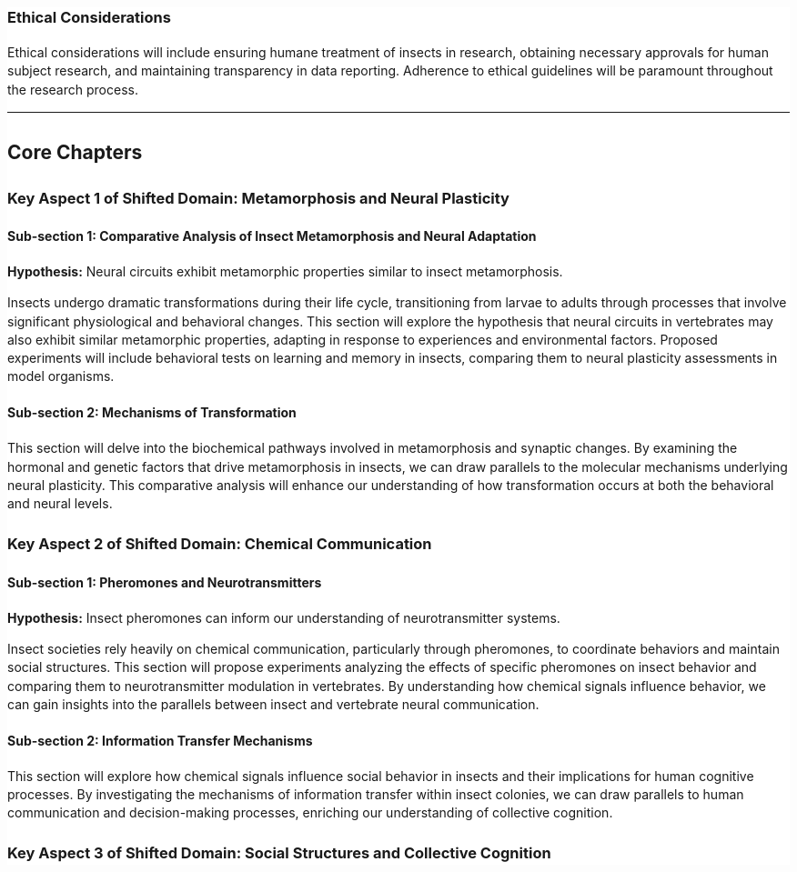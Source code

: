 ### Ethical Considerations

Ethical considerations will include ensuring humane treatment of insects in research, obtaining necessary approvals for human subject research, and maintaining transparency in data reporting. Adherence to ethical guidelines will be paramount throughout the research process.

---

## Core Chapters

### Key Aspect 1 of Shifted Domain: Metamorphosis and Neural Plasticity

#### Sub-section 1: Comparative Analysis of Insect Metamorphosis and Neural Adaptation

**Hypothesis:** Neural circuits exhibit metamorphic properties similar to insect metamorphosis. 

Insects undergo dramatic transformations during their life cycle, transitioning from larvae to adults through processes that involve significant physiological and behavioral changes. This section will explore the hypothesis that neural circuits in vertebrates may also exhibit similar metamorphic properties, adapting in response to experiences and environmental factors. Proposed experiments will include behavioral tests on learning and memory in insects, comparing them to neural plasticity assessments in model organisms.

#### Sub-section 2: Mechanisms of Transformation

This section will delve into the biochemical pathways involved in metamorphosis and synaptic changes. By examining the hormonal and genetic factors that drive metamorphosis in insects, we can draw parallels to the molecular mechanisms underlying neural plasticity. This comparative analysis will enhance our understanding of how transformation occurs at both the behavioral and neural levels.

### Key Aspect 2 of Shifted Domain: Chemical Communication

#### Sub-section 1: Pheromones and Neurotransmitters

**Hypothesis:** Insect pheromones can inform our understanding of neurotransmitter systems.

Insect societies rely heavily on chemical communication, particularly through pheromones, to coordinate behaviors and maintain social structures. This section will propose experiments analyzing the effects of specific pheromones on insect behavior and comparing them to neurotransmitter modulation in vertebrates. By understanding how chemical signals influence behavior, we can gain insights into the parallels between insect and vertebrate neural communication.

#### Sub-section 2: Information Transfer Mechanisms

This section will explore how chemical signals influence social behavior in insects and their implications for human cognitive processes. By investigating the mechanisms of information transfer within insect colonies, we can draw parallels to human communication and decision-making processes, enriching our understanding of collective cognition.

### Key Aspect 3 of Shifted Domain: Social Structures and Collective Cognition
